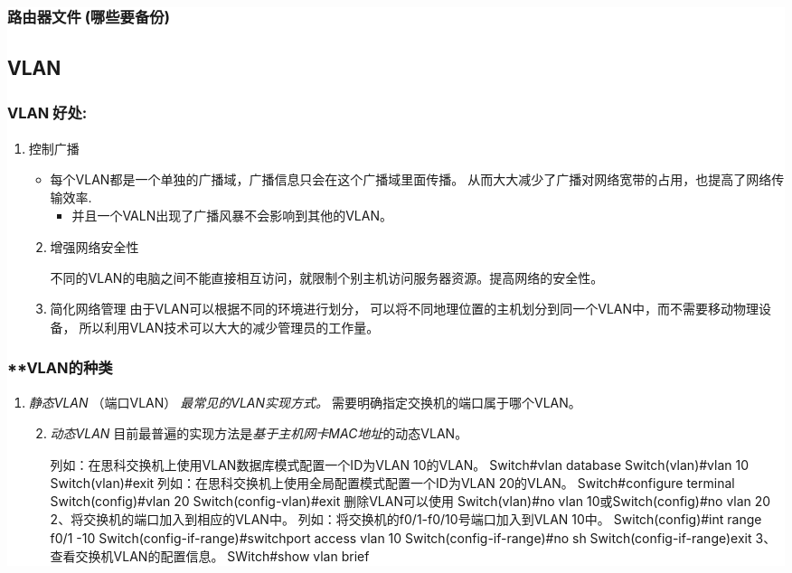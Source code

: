 

### 路由器文件 (哪些要备份)







## VLAN

### **VLAN 好处:**

1. 控制广播
	- 每个VLAN都是一个单独的广播域，广播信息只会在这个广播域里面传播。
		从而大大减少了广播对网络宽带的占用，也提高了网络传输效率.
		- 并且一个VALN出现了广播风暴不会影响到其他的VLAN。

	2. 增强网络安全性

		不同的VLAN的电脑之间不能直接相互访问，就限制个别主机访问服务器资源。提高网络的安全性。

	3. 简化网络管理
		由于VLAN可以根据不同的环境进行划分，
		可以将不同地理位置的主机划分到同一个VLAN中，而不需要移动物理设备，
		所以利用VLAN技术可以大大的减少管理员的工作量。
		  

### **VLAN的种类

1. *静态VLAN* （端口VLAN）
	*最常见的VLAN实现方式。*
	需要明确指定交换机的端口属于哪个VLAN。

	2. *动态VLAN*
		目前最普遍的实现方法是*基于主机网卡MAC地址*的动态VLAN。


		列如：在思科交换机上使用VLAN数据库模式配置一个ID为VLAN 10的VLAN。
		Switch#vlan database
		Switch(vlan)#vlan 10
		Switch(vlan)#exit
		列如：在思科交换机上使用全局配置模式配置一个ID为VLAN 20的VLAN。
		Switch#configure terminal
		Switch(config)#vlan 20
		Switch(config-vlan)#exit
		删除VLAN可以使用 Switch(vlan)#no vlan 10或Switch(config)#no vlan 20
		2、将交换机的端口加入到相应的VLAN中。
		列如：将交换机的f0/1-f0/10号端口加入到VLAN 10中。
		Switch(config)#int range f0/1 -10
		Switch(config-if-range)#switchport access vlan 10
		Switch(config-if-range)#no sh
		Switch(config-if-range)exit
		3、查看交换机VLAN的配置信息。
		SWitch#show vlan brief
		  